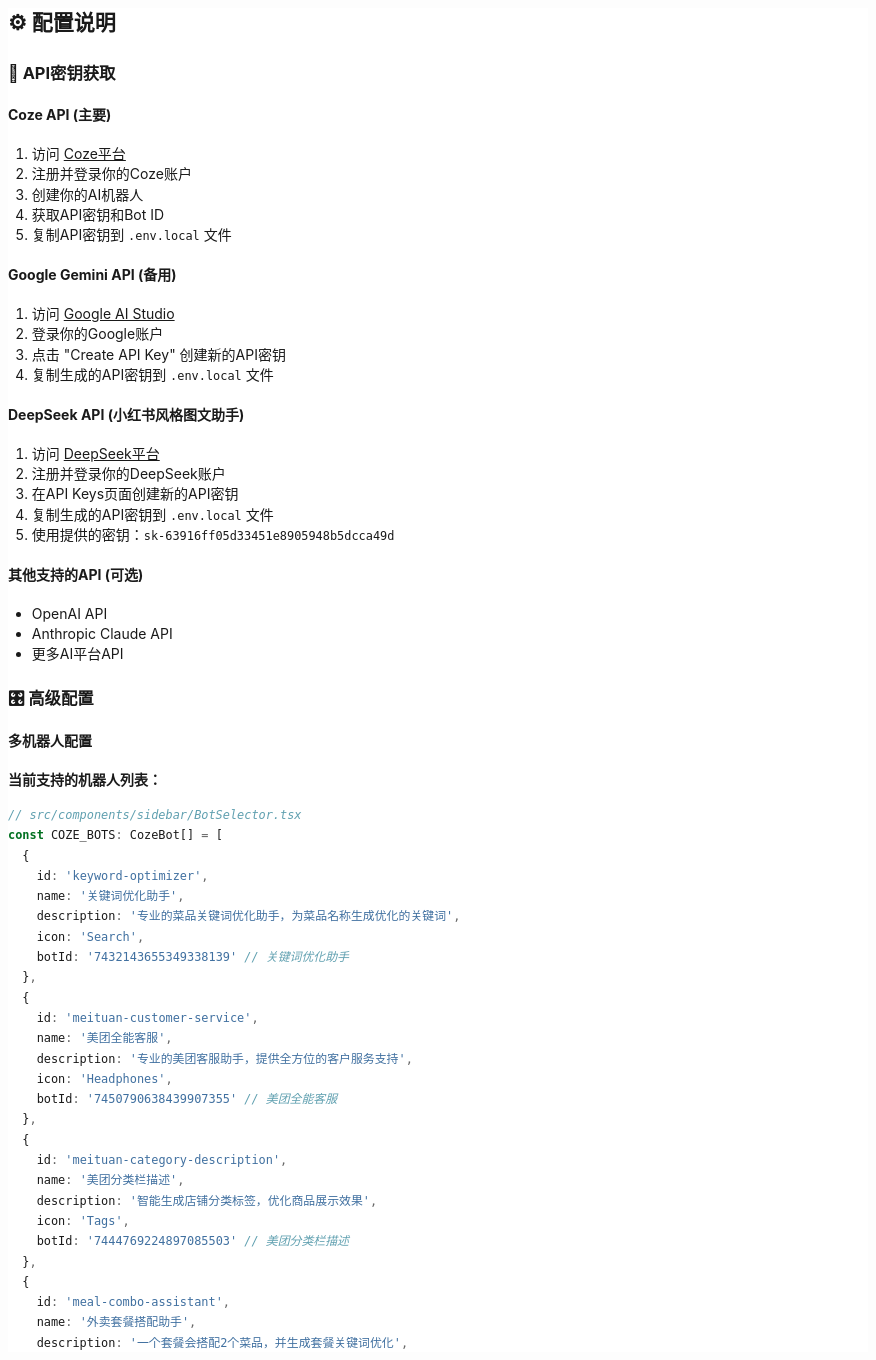 ## ⚙️ 配置说明

### 🔑 **API密钥获取**

#### Coze API (主要)
1. 访问 [Coze平台](https://www.coze.com/)
2. 注册并登录你的Coze账户
3. 创建你的AI机器人
4. 获取API密钥和Bot ID
5. 复制API密钥到 `.env.local` 文件

#### Google Gemini API (备用)
1. 访问 [Google AI Studio](https://makersuite.google.com/app/apikey)
2. 登录你的Google账户
3. 点击 "Create API Key" 创建新的API密钥
4. 复制生成的API密钥到 `.env.local` 文件

#### DeepSeek API (小红书风格图文助手)
1. 访问 [DeepSeek平台](https://platform.deepseek.com/)
2. 注册并登录你的DeepSeek账户
3. 在API Keys页面创建新的API密钥
4. 复制生成的API密钥到 `.env.local` 文件
5. 使用提供的密钥：`sk-63916ff05d33451e8905948b5dcca49d`

#### 其他支持的API (可选)
- OpenAI API
- Anthropic Claude API
- 更多AI平台API

### 🎛️ **高级配置**

#### 多机器人配置

**当前支持的机器人列表：**

```typescript
// src/components/sidebar/BotSelector.tsx
const COZE_BOTS: CozeBot[] = [
  {
    id: 'keyword-optimizer',
    name: '关键词优化助手',
    description: '专业的菜品关键词优化助手，为菜品名称生成优化的关键词',
    icon: 'Search',
    botId: '7432143655349338139' // 关键词优化助手
  },
  {
    id: 'meituan-customer-service',
    name: '美团全能客服',
    description: '专业的美团客服助手，提供全方位的客户服务支持',
    icon: 'Headphones',
    botId: '7450790638439907355' // 美团全能客服
  },
  {
    id: 'meituan-category-description',
    name: '美团分类栏描述',
    description: '智能生成店铺分类标签，优化商品展示效果',
    icon: 'Tags',
    botId: '7444769224897085503' // 美团分类栏描述
  },
  {
    id: 'meal-combo-assistant',
    name: '外卖套餐搭配助手',
    description: '一个套餐会搭配2个菜品，并生成套餐关键词优化',
```